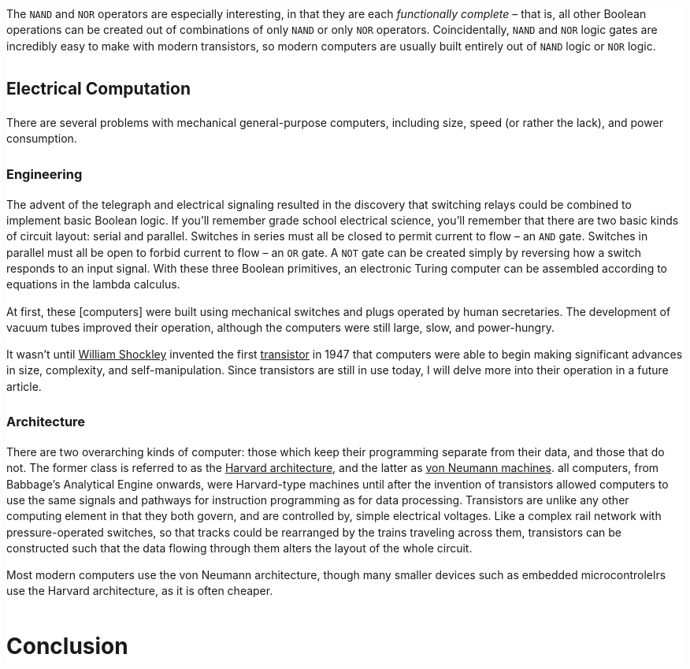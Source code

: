 The `NAND` and `NOR` operators are especially interesting, in that they are each
*functionally complete* – that is, all other Boolean operations can be created
out of combinations of only `NAND` or only `NOR` operators. Coincidentally,
`NAND` and `NOR` logic gates are incredibly easy to make with modern
transistors, so modern computers are usually built entirely out of `NAND` logic
or `NOR` logic.

## Electrical Computation

There are several problems with mechanical general-purpose computers, including
size, speed (or rather the lack), and power consumption.

### Engineering

The advent of the telegraph and electrical signaling resulted in the discovery
that switching relays could be combined to implement basic Boolean logic. If
you’ll remember grade school electrical science, you’ll remember that there are
two basic kinds of circuit layout: serial and parallel. Switches in series must
all be closed to permit current to flow – an `AND` gate. Switches in parallel
must all be open to forbid current to flow – an `OR` gate. A `NOT` gate can be
created simply by reversing how a switch responds to an input signal. With these
three Boolean primitives, an electronic Turing computer can be assembled
according to equations in the lambda calculus.

At first, these [computers] were built using mechanical switches and plugs
operated by human secretaries. The development of vacuum tubes improved their
operation, although the computers were still large, slow, and power-hungry.

It wasn’t until [William Shockley] invented the first [transistor] in 1947 that
computers were able to begin making significant advances in size, complexity,
and self-manipulation. Since transistors are still in use today, I will delve
more into their operation in a future article.

### Architecture

There are two overarching kinds of computer: those which keep their programming
separate from their data, and those that do not. The former class is referred to
as the [Harvard architecture], and the latter as [von Neumann machines]. all
computers, from Babbage’s Analytical Engine onwards, were Harvard-type machines
until after the invention of transistors allowed computers to use the same
signals and pathways for instruction programming as for data processing.
Transistors are unlike any other computing element in that they both govern, and
are controlled by, simple electrical voltages. Like a complex rail network with
pressure-operated switches, so that tracks could be rearranged by the trains
traveling across them, transistors can be constructed such that the data flowing
through them alters the layout of the whole circuit.

Most modern computers use the von Neumann architecture, though many smaller
devices such as embedded microcontrolelrs use the Harvard architecture, as it is
often cheaper.

# Conclusion


[Ada Lovelace]:         https://en.wikipedia.org/wiki/Ada_Lovelace
[Alan Turing]:          https://en.wikipedia.org/wiki/Alan_Turing
[Alonzo Church]:        https://en.wikipedia.org/wiki/Alonzo_Church
[Analytical Engine]:    https://en.wikipedia.org/wiki/Analytical_Engine
[Boolean algebra]:      https://en.wikipedia.org/wiki/Boolean_algebra
[Charles Babbage]:      https://en.wikipedia.org/wiki/Charles_Babbage
[computer]:             https://en.wikipedia.org/wiki/Computer#Digital_computers
[difference engine]:    https://en.wikipedia.org/wiki/Difference_engine
[George Boole]:         https://en.wikipedia.org/wiki/George_Boole
[Harvard architecture]: https://en.wikipedia.org/wiki/Harvard_architecture
[lambda calculus]:      https://en.wikipedia.org/wiki/Lambda_calculus
[transistor]:           https://en.wikipedia.org/wiki/Transistor
[Turing completeness]:  https://en.wikipedia.org/wiki/Turing_completeness
[Turing machine]:       https://en.wikipedia.org/wiki/Turing_machine
[von Neumann machines]: https://en.wikipedia.org/wiki/Von_Neumann_architecture
[William Shockley]:     https://en.wikipedia.org/wiki/William_Shockley